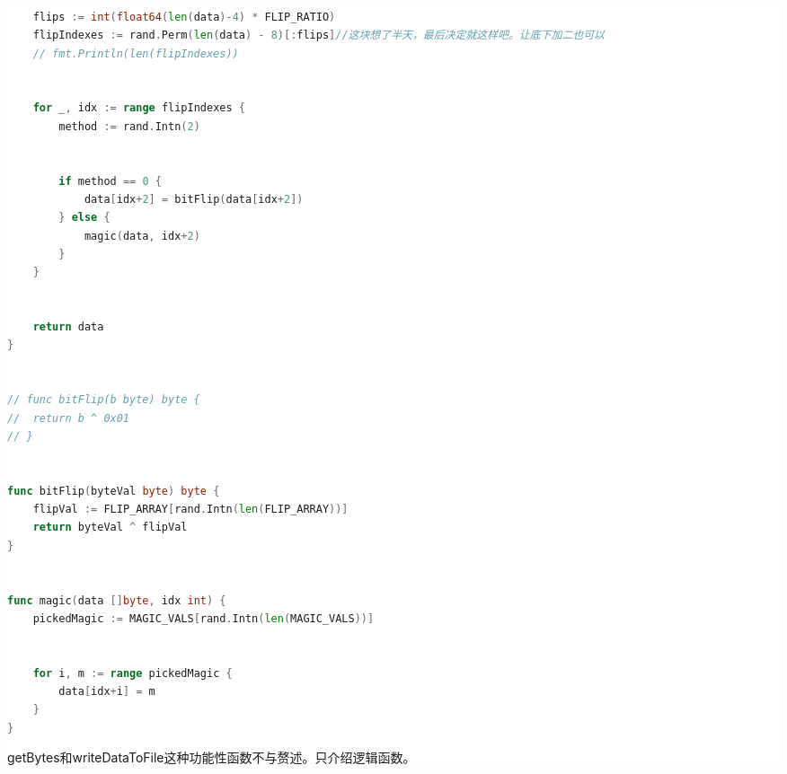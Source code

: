 ```go
    flips := int(float64(len(data)-4) * FLIP_RATIO)
    flipIndexes := rand.Perm(len(data) - 8)[:flips]//这块想了半天，最后决定就这样吧。让底下加二也可以
    // fmt.Println(len(flipIndexes))


    for _, idx := range flipIndexes {
        method := rand.Intn(2)


        if method == 0 {
            data[idx+2] = bitFlip(data[idx+2])
        } else {
            magic(data, idx+2)
        }
    }


    return data
}


// func bitFlip(b byte) byte {
//  return b ^ 0x01
// }


func bitFlip(byteVal byte) byte {
    flipVal := FLIP_ARRAY[rand.Intn(len(FLIP_ARRAY))]
    return byteVal ^ flipVal
}


func magic(data []byte, idx int) {
    pickedMagic := MAGIC_VALS[rand.Intn(len(MAGIC_VALS))]


    for i, m := range pickedMagic {
        data[idx+i] = m
    }
}
```

getBytes和writeDataToFile这种功能性函数不与赘述。只介绍逻辑函数。
